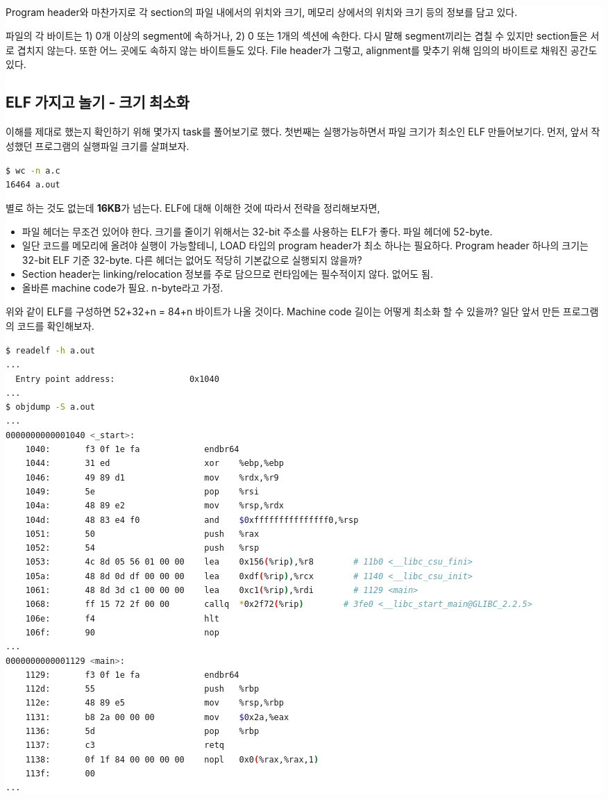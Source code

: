 
Program header와 마찬가지로 각 section의 파일 내에서의 위치와 크기, 메모리 상에서의 위치와 크기 등의 정보를 담고 있다.

파일의 각 바이트는 1) 0개 이상의 segment에 속하거나, 2) 0 또는 1개의 섹션에 속한다. 다시 말해 segment끼리는 겹칠 수 있지만 section들은 서로 겹치지 않는다. 또한 어느 곳에도 속하지 않는 바이트들도 있다. File header가 그렇고, alignment를 맞추기 위해 임의의 바이트로 채워진 공간도 있다.

## ELF 가지고 놀기 - 크기 최소화

이해를 제대로 했는지 확인하기 위해 몇가지 task를 풀어보기로 했다. 첫번째는 실행가능하면서 파일 크기가 최소인 ELF 만들어보기다. 먼저, 앞서 작성했던 프로그램의 실행파일 크기를 살펴보자.

```bash
$ wc -n a.c
16464 a.out
```

별로 하는 것도 없는데 **16KB**가 넘는다. ELF에 대해 이해한 것에 따라서 전략을 정리해보자면,

* 파일 헤더는 무조건 있어야 한다. 크기를 줄이기 위해서는 32-bit 주소를 사용하는 ELF가 좋다. 파일 헤더에 52-byte.
* 일단 코드를 메모리에 올려야 실행이 가능할테니, LOAD 타입의 program header가 최소 하나는 필요하다. Program header 하나의 크기는 32-bit ELF 기준 32-byte. 다른 헤더는 없어도 적당히 기본값으로 실행되지 않을까?
* Section header는 linking/relocation 정보를 주로 담으므로 런타임에는 필수적이지 않다. 없어도 됨.
* 올바른 machine code가 필요. n-byte라고 가정.

위와 같이 ELF를 구성하면 52+32+n = 84+n 바이트가 나올 것이다. Machine code 길이는 어떻게 최소화 할 수 있을까? 일단 앞서 만든 프로그램의 코드를 확인해보자.

```bash
$ readelf -h a.out
...
  Entry point address:               0x1040
...
$ objdump -S a.out
...
0000000000001040 <_start>:
    1040:       f3 0f 1e fa             endbr64 
    1044:       31 ed                   xor    %ebp,%ebp
    1046:       49 89 d1                mov    %rdx,%r9
    1049:       5e                      pop    %rsi
    104a:       48 89 e2                mov    %rsp,%rdx
    104d:       48 83 e4 f0             and    $0xfffffffffffffff0,%rsp
    1051:       50                      push   %rax
    1052:       54                      push   %rsp
    1053:       4c 8d 05 56 01 00 00    lea    0x156(%rip),%r8        # 11b0 <__libc_csu_fini>
    105a:       48 8d 0d df 00 00 00    lea    0xdf(%rip),%rcx        # 1140 <__libc_csu_init>
    1061:       48 8d 3d c1 00 00 00    lea    0xc1(%rip),%rdi        # 1129 <main>
    1068:       ff 15 72 2f 00 00       callq  *0x2f72(%rip)        # 3fe0 <__libc_start_main@GLIBC_2.2.5>
    106e:       f4                      hlt    
    106f:       90                      nop
...
0000000000001129 <main>:
    1129:       f3 0f 1e fa             endbr64 
    112d:       55                      push   %rbp
    112e:       48 89 e5                mov    %rsp,%rbp
    1131:       b8 2a 00 00 00          mov    $0x2a,%eax
    1136:       5d                      pop    %rbp
    1137:       c3                      retq   
    1138:       0f 1f 84 00 00 00 00    nopl   0x0(%rax,%rax,1)
    113f:       00
...
```
